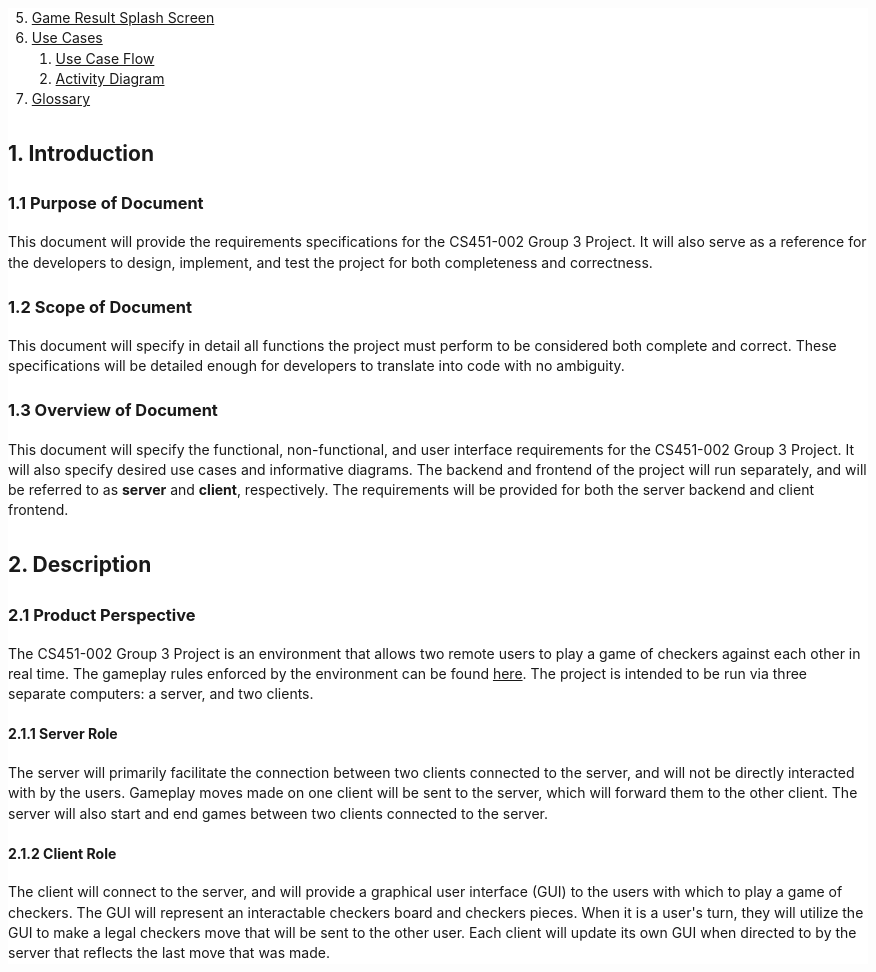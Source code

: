    5. [Game Result Splash Screen](#game-result-splash-screen)  
6. [Use Cases](#use-cases)
   1. [Use Case Flow](#use-case-flow)
   2. [Activity Diagram](#activity-diagram)
7. [Glossary](#glossary)   

## 1. Introduction
### 1.1 Purpose of Document

This document will provide the requirements specifications for the CS451-002 Group 3 Project. 
It will also serve as a reference for the developers to design, implement, and test the project
for both completeness and correctness.

### 1.2 Scope of Document

This document will specify in detail all functions the project must perform to be considered both complete and correct. 
These specifications will be detailed enough for developers to translate into code with no ambiguity.

### 1.3 Overview of Document

This document will specify the functional, non-functional, and user interface requirements for the CS451-002
Group 3 Project. It will also specify desired use cases and informative diagrams. The backend and frontend of the project
will run separately, and will be referred to as **server** and **client**, respectively. The requirements will
be provided for both the server backend and client frontend.

## 2. Description

### 2.1 Product Perspective

The CS451-002 Group 3 Project is an environment that allows two remote users to play a game of checkers
against each other in real time. The gameplay rules enforced by the environment can be found [here](http://www.usacheckers.com).
The project is intended to be run via three separate computers: a server, and two clients. 

#### 2.1.1 Server Role

The server will primarily facilitate the connection between two clients connected to the server, and will not be directly interacted
with by the users. Gameplay moves made on one client will be sent to the server, which will forward them to the other client. The
server will also start and end games between two clients connected to the server.

#### 2.1.2 Client Role

The client will connect to the server, and will provide a graphical user interface (GUI) to the users with which to play a game of
checkers. The GUI will represent an interactable checkers board and checkers pieces. When it is a user's turn, they will utilize the GUI
to make a legal checkers move that will be sent to the other user. Each client will update its own GUI when directed to by the server
that reflects the last move that was made.
